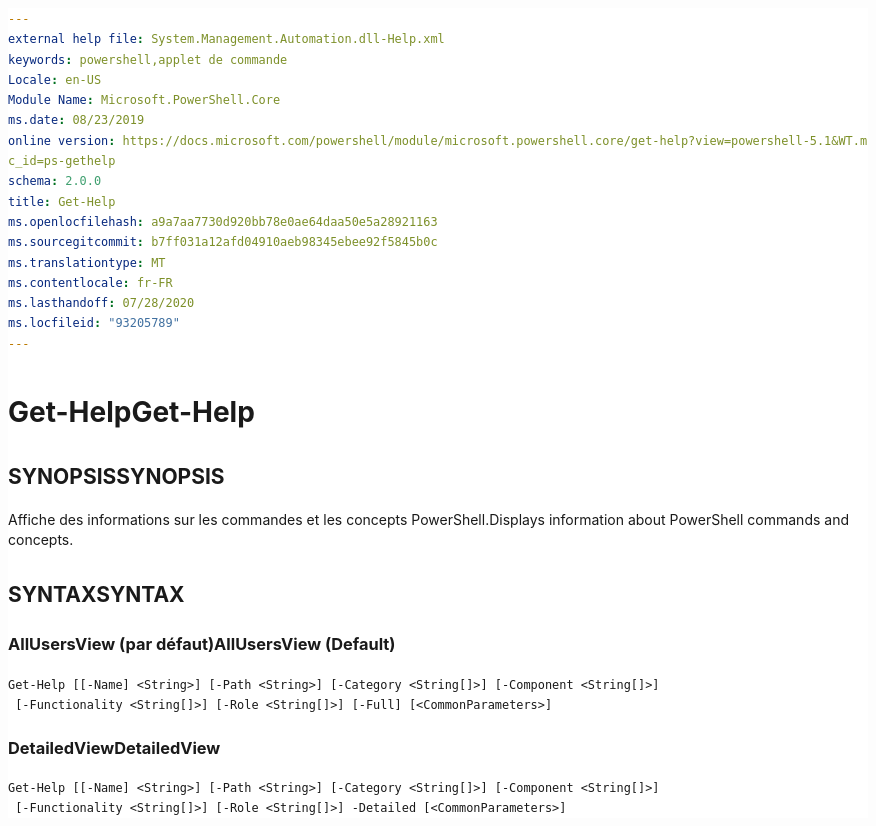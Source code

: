 ```yaml
---
external help file: System.Management.Automation.dll-Help.xml
keywords: powershell,applet de commande
Locale: en-US
Module Name: Microsoft.PowerShell.Core
ms.date: 08/23/2019
online version: https://docs.microsoft.com/powershell/module/microsoft.powershell.core/get-help?view=powershell-5.1&WT.mc_id=ps-gethelp
schema: 2.0.0
title: Get-Help
ms.openlocfilehash: a9a7aa7730d920bb78e0ae64daa50e5a28921163
ms.sourcegitcommit: b7ff031a12afd04910aeb98345ebee92f5845b0c
ms.translationtype: MT
ms.contentlocale: fr-FR
ms.lasthandoff: 07/28/2020
ms.locfileid: "93205789"
---
```

# <span data-ttu-id="c5b69-103">Get-Help</span><span class="sxs-lookup"><span data-stu-id="c5b69-103">Get-Help</span></span>

## <span data-ttu-id="c5b69-104">SYNOPSIS</span><span class="sxs-lookup"><span data-stu-id="c5b69-104">SYNOPSIS</span></span>
<span data-ttu-id="c5b69-105">Affiche des informations sur les commandes et les concepts PowerShell.</span><span class="sxs-lookup"><span data-stu-id="c5b69-105">Displays information about PowerShell commands and concepts.</span></span>

## <span data-ttu-id="c5b69-106">SYNTAX</span><span class="sxs-lookup"><span data-stu-id="c5b69-106">SYNTAX</span></span>

### <span data-ttu-id="c5b69-107">AllUsersView (par défaut)</span><span class="sxs-lookup"><span data-stu-id="c5b69-107">AllUsersView (Default)</span></span>

```
Get-Help [[-Name] <String>] [-Path <String>] [-Category <String[]>] [-Component <String[]>]
 [-Functionality <String[]>] [-Role <String[]>] [-Full] [<CommonParameters>]
```

### <span data-ttu-id="c5b69-108">DetailedView</span><span class="sxs-lookup"><span data-stu-id="c5b69-108">DetailedView</span></span>

```
Get-Help [[-Name] <String>] [-Path <String>] [-Category <String[]>] [-Component <String[]>]
 [-Functionality <String[]>] [-Role <String[]>] -Detailed [<CommonParameters>]
```
